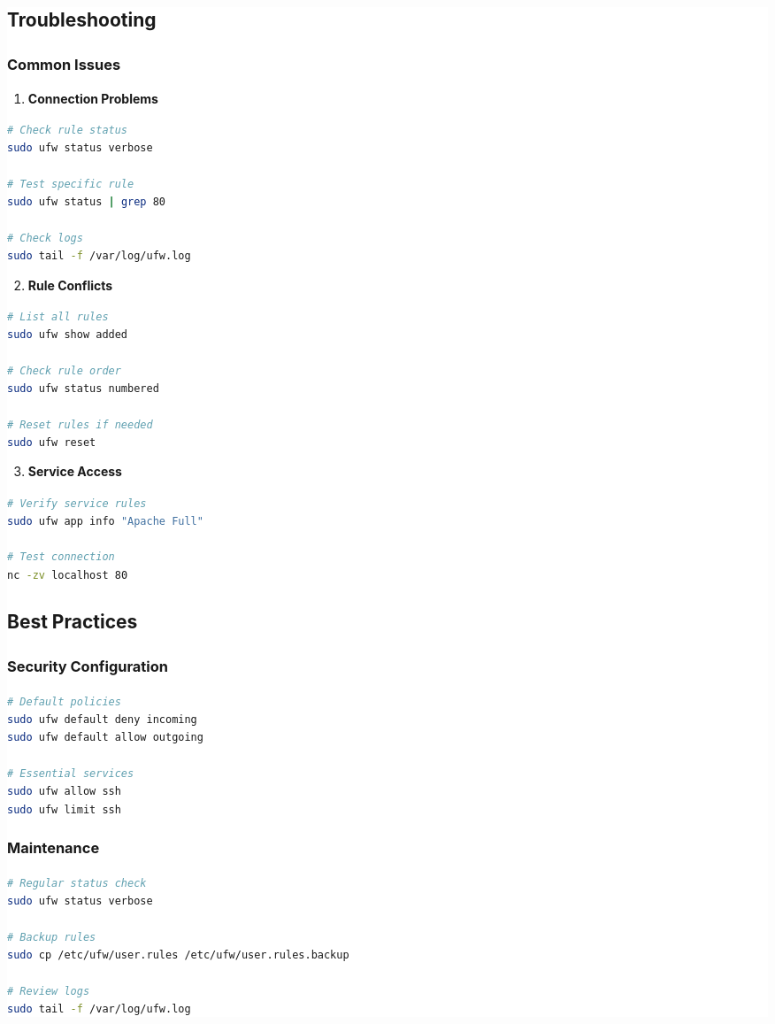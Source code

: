 ## Troubleshooting

### Common Issues

1. **Connection Problems**
```bash
# Check rule status
sudo ufw status verbose

# Test specific rule
sudo ufw status | grep 80

# Check logs
sudo tail -f /var/log/ufw.log
```

2. **Rule Conflicts**
```bash
# List all rules
sudo ufw show added

# Check rule order
sudo ufw status numbered

# Reset rules if needed
sudo ufw reset
```

3. **Service Access**
```bash
# Verify service rules
sudo ufw app info "Apache Full"

# Test connection
nc -zv localhost 80
```

## Best Practices

### Security Configuration
```bash
# Default policies
sudo ufw default deny incoming
sudo ufw default allow outgoing

# Essential services
sudo ufw allow ssh
sudo ufw limit ssh
```

### Maintenance
```bash
# Regular status check
sudo ufw status verbose

# Backup rules
sudo cp /etc/ufw/user.rules /etc/ufw/user.rules.backup

# Review logs
sudo tail -f /var/log/ufw.log
```
